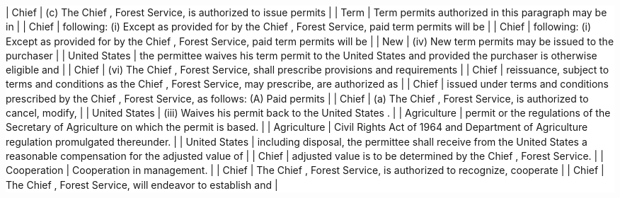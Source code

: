 | Chief                                                                                                     | (c) The  Chief , Forest Service, is authorized to issue permits                                                                                                                                                     |
| Term                                                                                                      | Term permits authorized in this paragraph may be in                                                                                                                                                                 |
| Chief                                                                                                     | following: (i) Except as provided for by the Chief , Forest Service, paid term permits will be                                                                                                                      |
| Chief                                                                                                     | following: (i) Except as provided for by the Chief , Forest Service, paid term permits will be                                                                                                                      |
| New                                                                                                       | (iv)  New term permits may be issued to the purchaser                                                                                                                                                               |
| United States                                                                                             | the permittee waives his term permit to the United States and provided the purchaser is otherwise eligible and                                                                                                      |
| Chief                                                                                                     | (vi) The  Chief , Forest Service, shall prescribe provisions and requirements                                                                                                                                       |
| Chief                                                                                                     | reissuance, subject to terms and conditions as the Chief , Forest Service, may prescribe, are authorized as                                                                                                         |
| Chief                                                                                                     | issued under terms and conditions prescribed by the Chief , Forest Service, as follows: (A) Paid permits                                                                                                            |
| Chief                                                                                                     | (a) The  Chief , Forest Service, is authorized to cancel, modify,                                                                                                                                                   |
| United States                                                                                             | (iii) Waives his permit back to the  United States .                                                                                                                                                                |
| Agriculture                                                                                               | permit or the regulations of the Secretary of Agriculture  on which the permit is based.                                                                                                                            |
| Agriculture                                                                                               | Civil Rights Act of 1964 and Department of Agriculture  regulation promulgated thereunder.                                                                                                                          |
| United States                                                                                             | including disposal, the permittee shall receive from the United States a reasonable compensation for the adjusted value of                                                                                          |
| Chief                                                                                                     | adjusted value is to be determined by the Chief , Forest Service.                                                                                                                                                   |
| Cooperation                                                                                               | Cooperation  in management.                                                                                                                                                                                         |
| Chief                                                                                                     | The  Chief , Forest Service, is authorized to recognize, cooperate                                                                                                                                                  |
| Chief                                                                                                     | The  Chief , Forest Service, will endeavor to establish and                                                                                                                                                         |